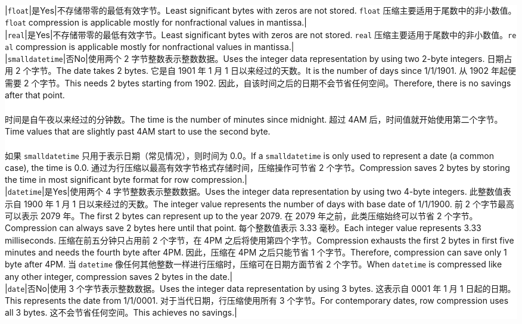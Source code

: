 |`float`|<span data-ttu-id="78194-145">是</span><span class="sxs-lookup"><span data-stu-id="78194-145">Yes</span></span>|<span data-ttu-id="78194-146">不存储带零的最低有效字节。</span><span class="sxs-lookup"><span data-stu-id="78194-146">Least significant bytes with zeros are not stored.</span></span> <span data-ttu-id="78194-147">`float` 压缩主要适用于尾数中的非小数值。</span><span class="sxs-lookup"><span data-stu-id="78194-147">`float` compression is applicable mostly for nonfractional values in mantissa.</span></span>|  
|`real`|<span data-ttu-id="78194-148">是</span><span class="sxs-lookup"><span data-stu-id="78194-148">Yes</span></span>|<span data-ttu-id="78194-149">不存储带零的最低有效字节。</span><span class="sxs-lookup"><span data-stu-id="78194-149">Least significant bytes with zeros are not stored.</span></span> <span data-ttu-id="78194-150">`real` 压缩主要适用于尾数中的非小数值。</span><span class="sxs-lookup"><span data-stu-id="78194-150">`real` compression is applicable mostly for nonfractional values in mantissa.</span></span>|  
|`smalldatetime`|<span data-ttu-id="78194-151">否</span><span class="sxs-lookup"><span data-stu-id="78194-151">No</span></span>|<span data-ttu-id="78194-152">使用两个 2 字节整数表示整数数据。</span><span class="sxs-lookup"><span data-stu-id="78194-152">Uses the integer data representation by using two 2-byte integers.</span></span> <span data-ttu-id="78194-153">日期占用 2 个字节。</span><span class="sxs-lookup"><span data-stu-id="78194-153">The date takes 2 bytes.</span></span> <span data-ttu-id="78194-154">它是自 1901 年 1 月 1 日以来经过的天数。</span><span class="sxs-lookup"><span data-stu-id="78194-154">It is the number of days since 1/1/1901.</span></span> <span data-ttu-id="78194-155">从 1902 年起便需要 2 个字节。</span><span class="sxs-lookup"><span data-stu-id="78194-155">This needs 2 bytes starting from 1902.</span></span> <span data-ttu-id="78194-156">因此，自该时间之后的日期不会节省任何空间。</span><span class="sxs-lookup"><span data-stu-id="78194-156">Therefore, there is no savings after that point.</span></span><br /><br /> <span data-ttu-id="78194-157">时间是自午夜以来经过的分钟数。</span><span class="sxs-lookup"><span data-stu-id="78194-157">The time is the number of minutes since midnight.</span></span> <span data-ttu-id="78194-158">超过 4AM 后，时间值就开始使用第二个字节。</span><span class="sxs-lookup"><span data-stu-id="78194-158">Time values that are slightly past 4AM start to use the second byte.</span></span><br /><br /> <span data-ttu-id="78194-159">如果 `smalldatetime` 只用于表示日期（常见情况），则时间为 0.0。</span><span class="sxs-lookup"><span data-stu-id="78194-159">If a `smalldatetime` is only used to represent a date (a common case), the time is 0.0.</span></span> <span data-ttu-id="78194-160">通过为行压缩以最高有效字节格式存储时间，压缩操作可节省 2 个字节。</span><span class="sxs-lookup"><span data-stu-id="78194-160">Compression saves 2 bytes by storing the time in most significant byte format for row compression.</span></span>|  
|`datetime`|<span data-ttu-id="78194-161">是</span><span class="sxs-lookup"><span data-stu-id="78194-161">Yes</span></span>|<span data-ttu-id="78194-162">使用两个 4 字节整数表示整数数据。</span><span class="sxs-lookup"><span data-stu-id="78194-162">Uses the integer data representation by using two 4-byte integers.</span></span> <span data-ttu-id="78194-163">此整数值表示自 1900 年 1 月 1 日以来经过的天数。</span><span class="sxs-lookup"><span data-stu-id="78194-163">The integer value represents the number of days with base date of 1/1/1900.</span></span> <span data-ttu-id="78194-164">前 2 个字节最高可以表示 2079 年。</span><span class="sxs-lookup"><span data-stu-id="78194-164">The first 2 bytes can represent up to the year 2079.</span></span> <span data-ttu-id="78194-165">在 2079 年之前，此类压缩始终可以节省 2 个字节。</span><span class="sxs-lookup"><span data-stu-id="78194-165">Compression can always save 2 bytes here until that point.</span></span> <span data-ttu-id="78194-166">每个整数值表示 3.33 毫秒。</span><span class="sxs-lookup"><span data-stu-id="78194-166">Each integer value represents 3.33 milliseconds.</span></span> <span data-ttu-id="78194-167">压缩在前五分钟只占用前 2 个字节，在 4PM 之后将使用第四个字节。</span><span class="sxs-lookup"><span data-stu-id="78194-167">Compression exhausts the first 2 bytes in first five minutes and needs the fourth byte after 4PM.</span></span> <span data-ttu-id="78194-168">因此，压缩在 4PM 之后只能节省 1 个字节。</span><span class="sxs-lookup"><span data-stu-id="78194-168">Therefore, compression can save only 1 byte after 4PM.</span></span> <span data-ttu-id="78194-169">当 `datetime` 像任何其他整数一样进行压缩时，压缩可在日期方面节省 2 个字节。</span><span class="sxs-lookup"><span data-stu-id="78194-169">When `datetime` is compressed like any other integer, compression saves 2 bytes in the date.</span></span>|  
|`date`|<span data-ttu-id="78194-170">否</span><span class="sxs-lookup"><span data-stu-id="78194-170">No</span></span>|<span data-ttu-id="78194-171">使用 3 个字节表示整数数据。</span><span class="sxs-lookup"><span data-stu-id="78194-171">Uses the integer data representation by using 3 bytes.</span></span> <span data-ttu-id="78194-172">这表示自 0001 年 1 月 1 日起的日期。</span><span class="sxs-lookup"><span data-stu-id="78194-172">This represents the date from 1/1/0001.</span></span> <span data-ttu-id="78194-173">对于当代日期，行压缩使用所有 3 个字节。</span><span class="sxs-lookup"><span data-stu-id="78194-173">For contemporary dates, row compression uses all 3 bytes.</span></span> <span data-ttu-id="78194-174">这不会节省任何空间。</span><span class="sxs-lookup"><span data-stu-id="78194-174">This achieves no savings.</span></span>|  